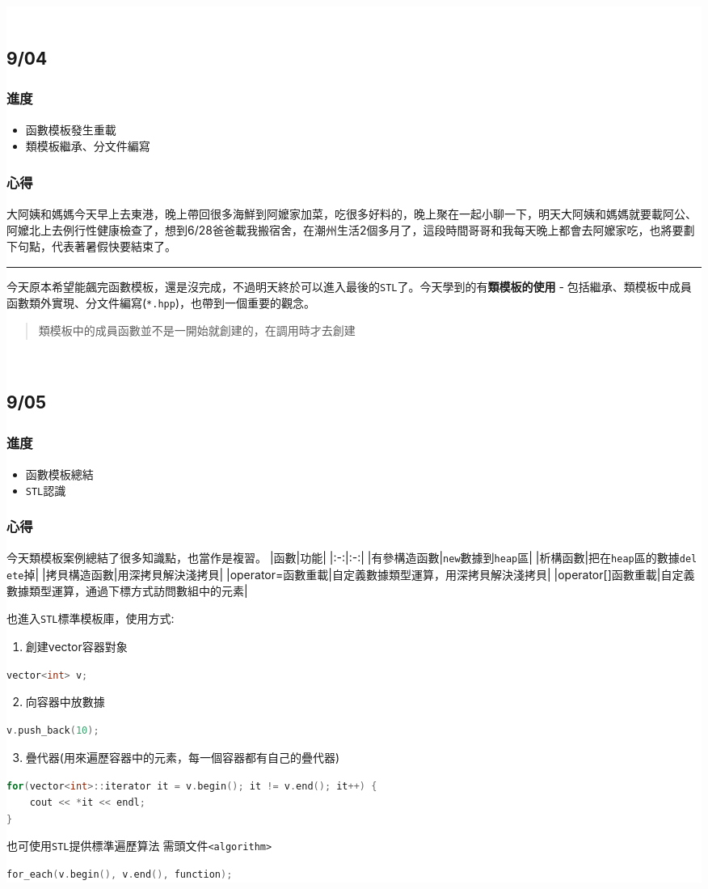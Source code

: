 <br>

## 9/04
### 進度
- 函數模板發生重載
- 類模板繼承、分文件編寫

### 心得
大阿姨和媽媽今天早上去東港，晚上帶回很多海鮮到阿嬤家加菜，吃很多好料的，晚上聚在一起小聊一下，明天大阿姨和媽媽就要載阿公、阿嬤北上去例行性健康檢查了，想到6/28爸爸載我搬宿舍，在潮州生活2個多月了，這段時間哥哥和我每天晚上都會去阿嬤家吃，也將要劃下句點，代表著暑假快要結束了。

---

今天原本希望能飆完函數模板，還是沒完成，不過明天終於可以進入最後的`STL`了。今天學到的有**類模板的使用** - 包括繼承、類模板中成員函數類外實現、分文件編寫(`*.hpp`)，也帶到一個重要的觀念。
> 類模板中的成員函數並不是一開始就創建的，在調用時才去創建

<br>

## 9/05
### 進度
- 函數模板總結
- `STL`認識

### 心得
今天類模板案例總結了很多知識點，也當作是複習。
|函數|功能|
|:-:|:-:|
|有參構造函數|`new`數據到`heap`區|
|析構函數|把在`heap`區的數據`delete`掉|
|拷貝構造函數|用深拷貝解決淺拷貝|
|operator=函數重載|自定義數據類型運算，用深拷貝解決淺拷貝|
|operator[]函數重載|自定義數據類型運算，通過下標方式訪問數組中的元素|

也進入`STL`標準模板庫，使用方式:
1. 創建vector容器對象
```cpp
vector<int> v;
```
2. 向容器中放數據
```cpp
v.push_back(10);
```
3. 疊代器(用來遍歷容器中的元素，每一個容器都有自己的疊代器)
```cpp
for(vector<int>::iterator it = v.begin(); it != v.end(); it++) {
    cout << *it << endl;
}
```
也可使用`STL`提供標準遍歷算法  需頭文件`<algorithm>`
```cpp
for_each(v.begin(), v.end(), function);
```
